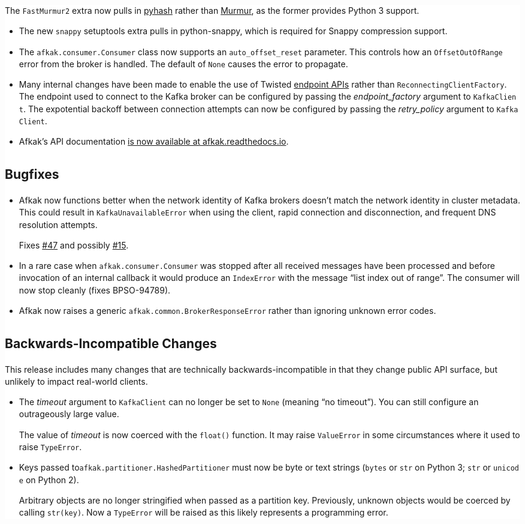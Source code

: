   The `FastMurmur2` extra now pulls in [pyhash](https://pypi.org/project/pyhash/) rather than [Murmur](https://pypi.org/project/Murmur/), as the former provides Python 3 support.

* The new ``snappy`` setuptools extra pulls in python-snappy, which is required for Snappy compression support.

* The `afkak.consumer.Consumer` class now supports an `auto_offset_reset` parameter.
  This controls how an `OffsetOutOfRange` error from the broker is handled.
  The default of `None` causes the error to propagate.

* Many internal changes have been made to enable the use of Twisted [endpoint APIs](https://twistedmatrix.com/documents/current/core/howto/endpoints.html) rather than `ReconnectingClientFactory`.
  The endpoint used to connect to the Kafka broker can be configured by passing the *endpoint_factory* argument to `KafkaClient`.
  The expotential backoff between connection attempts can now be configured by passing the *retry_policy* argument to `KafkaClient`.

* Afkak’s API documentation [is now available at afkak.readthedocs.io](https://afkak.readthedocs.io/en/latest/).

Bugfixes
--------

* Afkak now functions better when the network identity of Kafka brokers doesn’t match the network identity in cluster metadata.
  This could result in `KafkaUnavailableError` when using the client, rapid connection and disconnection, and frequent DNS resolution attempts.

  Fixes [#47](https://github.com/ciena/afkak/issues/47) and possibly [#15](https://github.com/ciena/afkak/issues/15).

* In a rare case when `afkak.consumer.Consumer` was stopped after all received messages have been processed and before invocation of an internal callback it would produce an `IndexError` with the message “list index out of range”.
  The consumer will now stop cleanly (fixes BPSO-94789).

* Afkak now raises a generic `afkak.common.BrokerResponseError` rather than ignoring unknown error codes.

Backwards-Incompatible Changes
------------------------------

This release includes many changes that are technically backwards-incompatible in that they change public API surface, but unlikely to impact real-world clients.

* The *timeout* argument to `KafkaClient` can no longer be set to `None` (meaning “no timeout”).
  You can still configure an outrageously large value.

  The value of *timeout* is now coerced with the `float()` function.
  It may raise `ValueError` in some circumstances where it used to raise `TypeError`.

* Keys passed to`afkak.partitioner.HashedPartitioner` must now be byte or text strings (`bytes` or `str` on Python 3; `str` or `unicode` on Python 2).

  Arbitrary objects are no longer stringified when passed as a partition key.
  Previously, unknown objects would be coerced by calling `str(key)`.
  Now a `TypeError` will be raised as this likely represents a programming error.
